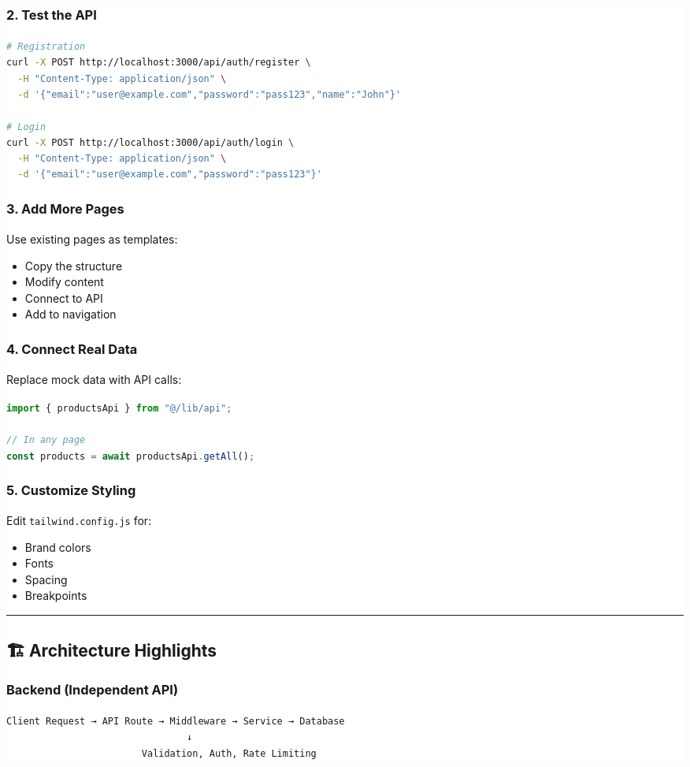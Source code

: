 ### 2. Test the API

```bash
# Registration
curl -X POST http://localhost:3000/api/auth/register \
  -H "Content-Type: application/json" \
  -d '{"email":"user@example.com","password":"pass123","name":"John"}'

# Login
curl -X POST http://localhost:3000/api/auth/login \
  -H "Content-Type: application/json" \
  -d '{"email":"user@example.com","password":"pass123"}'
```

### 3. Add More Pages

Use existing pages as templates:

- Copy the structure
- Modify content
- Connect to API
- Add to navigation

### 4. Connect Real Data

Replace mock data with API calls:

```typescript
import { productsApi } from "@/lib/api";

// In any page
const products = await productsApi.getAll();
```

### 5. Customize Styling

Edit `tailwind.config.js` for:

- Brand colors
- Fonts
- Spacing
- Breakpoints

---

## 🏗️ Architecture Highlights

### Backend (Independent API)

```
Client Request → API Route → Middleware → Service → Database
                                ↓
                        Validation, Auth, Rate Limiting
```
